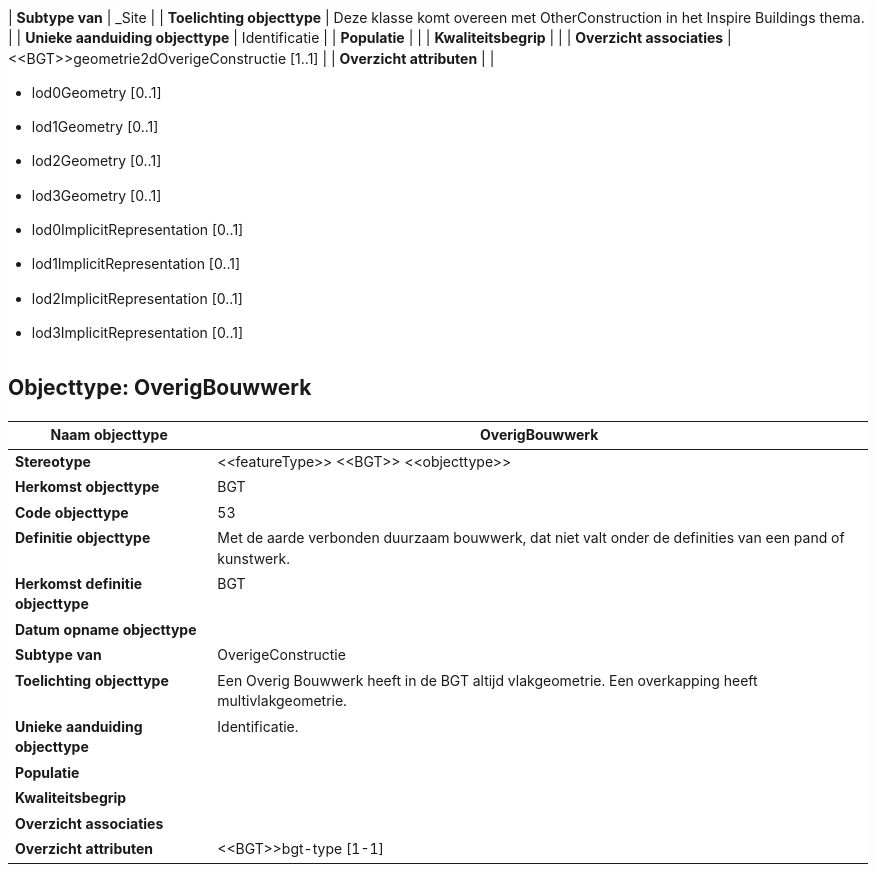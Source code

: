 | **Subtype van**                   | \_Site                                                                                              |
| **Toelichting objecttype**        | Deze klasse komt overeen met OtherConstruction in het Inspire Buildings thema.                      |
| **Unieke aanduiding objecttype**  | Identificatie                                                                                       |
| **Populatie**                     |                                                                                                     |
| **Kwaliteitsbegrip**              |                                                                                                     |
| **Overzicht associaties**         | \<\<BGT\>\>geometrie2dOverigeConstructie [1..1]                                                     |
| **Overzicht attributen**          |                                                                                                     |

-   lod0Geometry [0..1]

-   lod1Geometry [0..1]

-   lod2Geometry [0..1]

-   lod3Geometry [0..1]

-   lod0ImplicitRepresentation [0..1]

-   lod1ImplicitRepresentation [0..1]

-   lod2ImplicitRepresentation [0..1]

-   lod3ImplicitRepresentation [0..1]

Objecttype: OverigBouwwerk
--------------------------

| **Naam objecttype**               | OverigBouwwerk                                                                                         |
|-----------------------------------|--------------------------------------------------------------------------------------------------------|
| **Stereotype**                    | \<\<featureType\>\> \<\<BGT\>\> \<\<objecttype\>\>                                                     |
| **Herkomst objecttype**           | BGT                                                                                                    |
| **Code objecttype**               | 53                                                                                                     |
| **Definitie objecttype**          | Met de aarde verbonden duurzaam bouwwerk, dat niet valt onder de definities van een pand of kunstwerk. |
| **Herkomst definitie objecttype** | BGT                                                                                                    |
| **Datum opname objecttype**       |                                                                                                        |
| **Subtype van**                   | OverigeConstructie                                                                                     |
| **Toelichting objecttype**        | Een Overig Bouwwerk heeft in de BGT altijd vlakgeometrie. Een overkapping heeft multivlakgeometrie.    |
| **Unieke aanduiding objecttype**  | Identificatie.                                                                                         |
| **Populatie**                     |                                                                                                        |
| **Kwaliteitsbegrip**              |                                                                                                        |
| **Overzicht associaties**         |                                                                                                        |
| **Overzicht attributen**          | \<\<BGT\>\>bgt-type [1-1]                                                                              |


[^1]: Zie www.rdnap.nl
[^2]: De transitie loopt van 1 januari 2013 tot en met 31 december 2015.